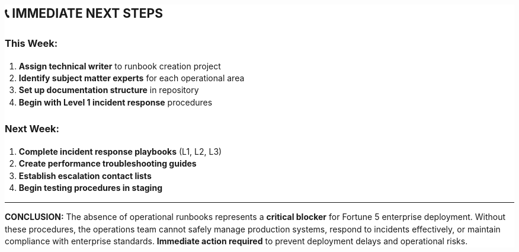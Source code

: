 
## 📞 IMMEDIATE NEXT STEPS

### This Week:
1. **Assign technical writer** to runbook creation project
2. **Identify subject matter experts** for each operational area
3. **Set up documentation structure** in repository
4. **Begin with Level 1 incident response** procedures

### Next Week:
1. **Complete incident response playbooks** (L1, L2, L3)
2. **Create performance troubleshooting guides**
3. **Establish escalation contact lists**
4. **Begin testing procedures in staging**

---

**CONCLUSION:** The absence of operational runbooks represents a **critical blocker** for Fortune 5 enterprise deployment. Without these procedures, the operations team cannot safely manage production systems, respond to incidents effectively, or maintain compliance with enterprise standards. **Immediate action required** to prevent deployment delays and operational risks.